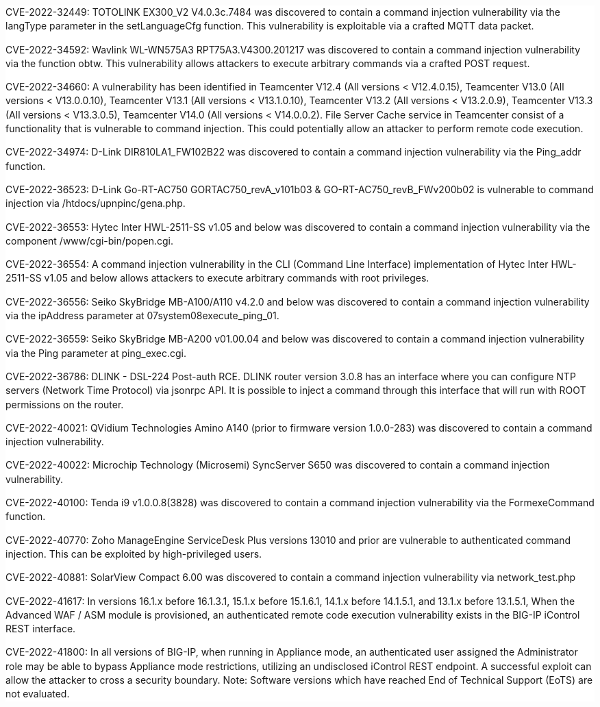 CVE-2022-32449: TOTOLINK EX300_V2 V4.0.3c.7484 was discovered to contain a command injection vulnerability via the langType parameter in the setLanguageCfg function. This vulnerability is exploitable via a crafted MQTT data packet.

CVE-2022-34592: Wavlink WL-WN575A3 RPT75A3.V4300.201217 was discovered to contain a command injection vulnerability via the function obtw. This vulnerability allows attackers to execute arbitrary commands via a crafted POST request.

CVE-2022-34660: A vulnerability has been identified in Teamcenter V12.4 (All versions < V12.4.0.15), Teamcenter V13.0 (All versions < V13.0.0.10), Teamcenter V13.1 (All versions < V13.1.0.10), Teamcenter V13.2 (All versions < V13.2.0.9), Teamcenter V13.3 (All versions < V13.3.0.5), Teamcenter V14.0 (All versions < V14.0.0.2). File Server Cache service in Teamcenter consist of a functionality that is vulnerable to command injection. This could potentially allow an attacker to perform remote code execution.

CVE-2022-34974: D-Link DIR810LA1_FW102B22 was discovered to contain a command injection vulnerability via the Ping_addr function.

CVE-2022-36523: D-Link Go-RT-AC750 GORTAC750_revA_v101b03 & GO-RT-AC750_revB_FWv200b02 is vulnerable to command injection via /htdocs/upnpinc/gena.php.

CVE-2022-36553: Hytec Inter HWL-2511-SS v1.05 and below was discovered to contain a command injection vulnerability via the component /www/cgi-bin/popen.cgi.

CVE-2022-36554: A command injection vulnerability in the CLI (Command Line Interface) implementation of Hytec Inter HWL-2511-SS v1.05 and below allows attackers to execute arbitrary commands with root privileges.

CVE-2022-36556: Seiko SkyBridge MB-A100/A110 v4.2.0 and below was discovered to contain a command injection vulnerability via the ipAddress parameter at 07system08execute_ping_01.

CVE-2022-36559: Seiko SkyBridge MB-A200 v01.00.04 and below was discovered to contain a command injection vulnerability via the Ping parameter at ping_exec.cgi.

CVE-2022-36786: DLINK - DSL-224 Post-auth RCE. DLINK router version 3.0.8 has an interface where you can configure NTP servers (Network Time Protocol) via jsonrpc API. It is possible to inject a command through this interface that will run with ROOT permissions on the router. 

CVE-2022-40021: QVidium Technologies Amino A140 (prior to firmware version 1.0.0-283) was discovered to contain a command injection vulnerability.

CVE-2022-40022: Microchip Technology (Microsemi) SyncServer S650 was discovered to contain a command injection vulnerability.

CVE-2022-40100: Tenda i9 v1.0.0.8(3828) was discovered to contain a command injection vulnerability via the FormexeCommand function.

CVE-2022-40770: Zoho ManageEngine ServiceDesk Plus versions 13010 and prior are vulnerable to authenticated command injection. This can be exploited by high-privileged users.

CVE-2022-40881: SolarView Compact 6.00 was discovered to contain a command injection vulnerability via network_test.php

CVE-2022-41617: In versions 16.1.x before 16.1.3.1, 15.1.x before 15.1.6.1, 14.1.x before 14.1.5.1, and 13.1.x before 13.1.5.1, When the Advanced WAF / ASM module is provisioned, an authenticated remote code execution vulnerability exists in the BIG-IP iControl REST interface.

CVE-2022-41800:  In all versions of BIG-IP, when running in Appliance mode, an authenticated user assigned the Administrator role may be able to bypass Appliance mode restrictions, utilizing an undisclosed iControl REST endpoint. A successful exploit can allow the attacker to cross a security boundary. Note: Software versions which have reached End of Technical Support (EoTS) are not evaluated. 
